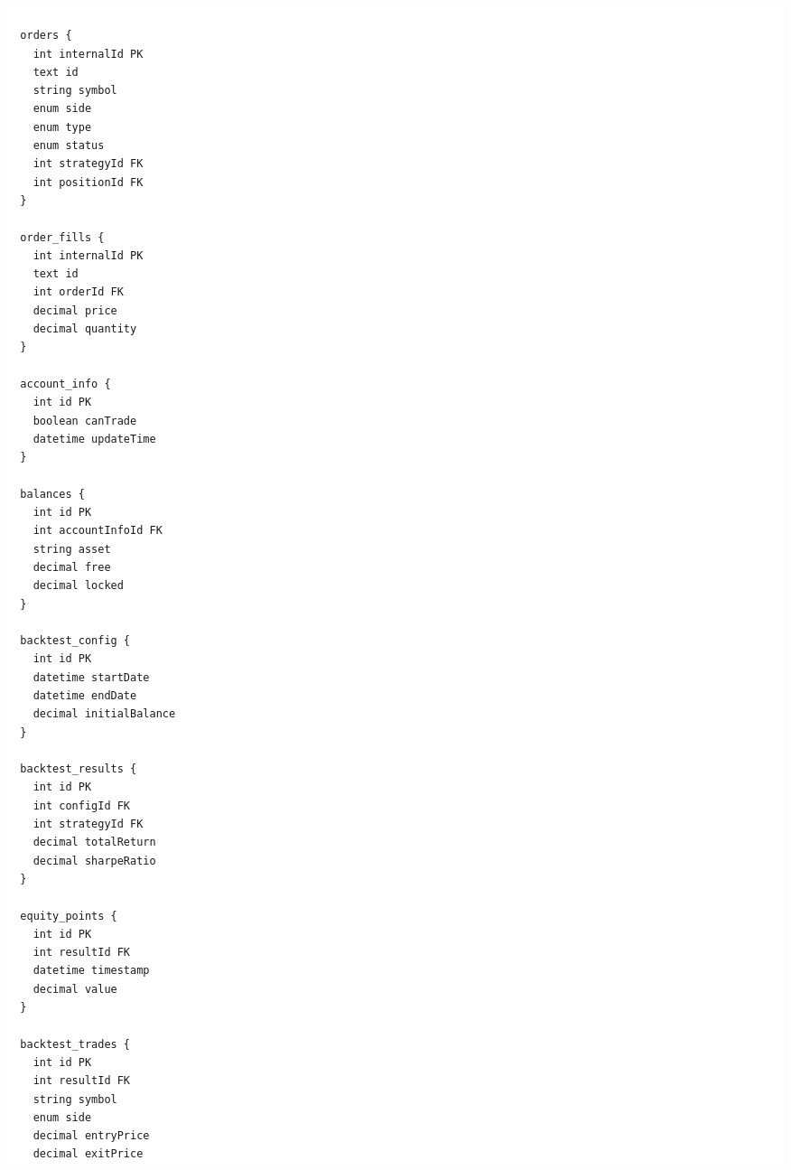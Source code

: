 ```mermaid

  orders {
    int internalId PK
    text id
    string symbol
    enum side
    enum type
    enum status
    int strategyId FK
    int positionId FK
  }

  order_fills {
    int internalId PK
    text id
    int orderId FK
    decimal price
    decimal quantity
  }

  account_info {
    int id PK
    boolean canTrade
    datetime updateTime
  }

  balances {
    int id PK
    int accountInfoId FK
    string asset
    decimal free
    decimal locked
  }

  backtest_config {
    int id PK
    datetime startDate
    datetime endDate
    decimal initialBalance
  }

  backtest_results {
    int id PK
    int configId FK
    int strategyId FK
    decimal totalReturn
    decimal sharpeRatio
  }

  equity_points {
    int id PK
    int resultId FK
    datetime timestamp
    decimal value
  }

  backtest_trades {
    int id PK
    int resultId FK
    string symbol
    enum side
    decimal entryPrice
    decimal exitPrice
```